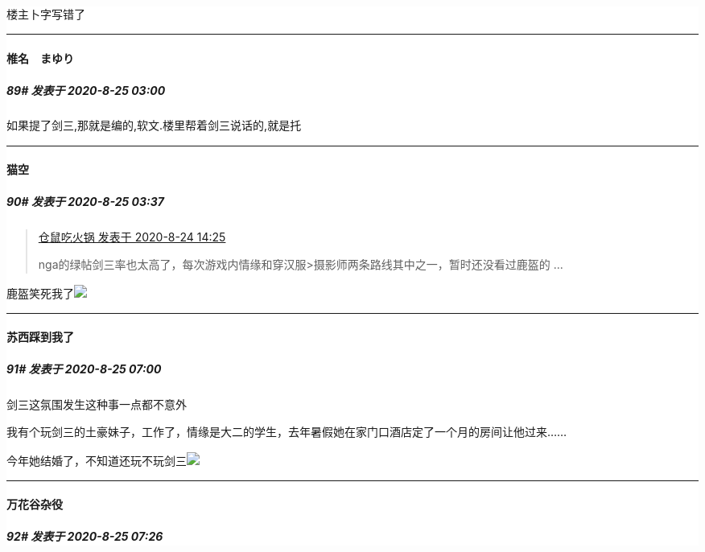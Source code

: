 
楼主卜字写错了







*****

####  椎名　まゆり  
##### 89#       发表于 2020-8-25 03:00




如果提了剑三,那就是编的,软文.楼里帮着剑三说话的,就是托







*****

####  猫空  
##### 90#       发表于 2020-8-25 03:37



<blockquote><a href="httphttps://bbs.saraba1st.com/2b/forum.php?mod=redirect&amp;goto=findpost&amp;pid=48534898&amp;ptid=1956296" target="_blank">仓鼠吃火锅 发表于 2020-8-24 14:25</a>

nga的绿帖剑三率也太高了，每次游戏内情缘和穿汉服&gt;摄影师两条路线其中之一，暂时还没看过鹿盔的 ...</blockquote>
鹿盔笑死我了<img src="https://static.saraba1st.com/image/smiley/face2017/066.png" referrerpolicy="no-referrer">







*****

####  苏西踩到我了  
##### 91#       发表于 2020-8-25 07:00




剑三这氛围发生这种事一点都不意外

我有个玩剑三的土豪妹子，工作了，情缘是大二的学生，去年暑假她在家门口酒店定了一个月的房间让他过来……

今年她结婚了，不知道还玩不玩剑三<img src="https://static.saraba1st.com/image/smiley/face2017/001.png" referrerpolicy="no-referrer">








*****

####  万花谷杂役  
##### 92#       发表于 2020-8-25 07:26

